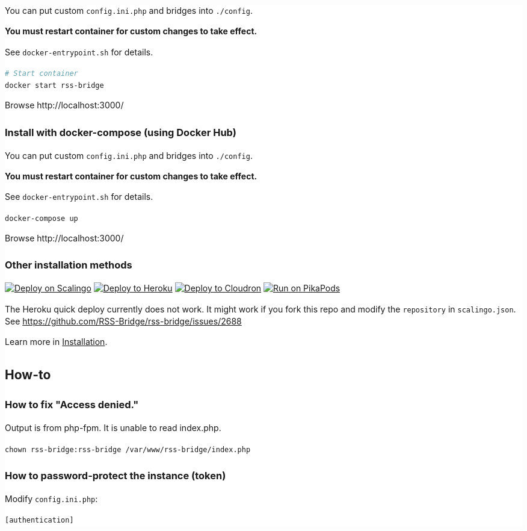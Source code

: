 You can put custom `config.ini.php` and bridges into `./config`.

**You must restart container for custom changes to take effect.**

See `docker-entrypoint.sh` for details.

```bash
# Start container
docker start rss-bridge
```

Browse http://localhost:3000/

### Install with docker-compose (using Docker Hub)

You can put custom `config.ini.php` and bridges into `./config`.

**You must restart container for custom changes to take effect.**

See `docker-entrypoint.sh` for details.

```bash
docker-compose up
```

Browse http://localhost:3000/

### Other installation methods

[![Deploy on Scalingo](https://cdn.scalingo.com/deploy/button.svg)](https://my.scalingo.com/deploy?source=https://github.com/sebsauvage/rss-bridge)
[![Deploy to Heroku](https://www.herokucdn.com/deploy/button.svg)](https://heroku.com/deploy)
[![Deploy to Cloudron](https://cloudron.io/img/button.svg)](https://www.cloudron.io/store/com.rssbridgeapp.cloudronapp.html)
[![Run on PikaPods](https://www.pikapods.com/static/run-button.svg)](https://www.pikapods.com/pods?run=rssbridge)

The Heroku quick deploy currently does not work. It might work if you fork this repo and
modify the `repository` in `scalingo.json`. See https://github.com/RSS-Bridge/rss-bridge/issues/2688

Learn more in
[Installation](https://rss-bridge.github.io/rss-bridge/For_Hosts/Installation.html).

## How-to

### How to fix "Access denied."

Output is from php-fpm. It is unable to read index.php.

    chown rss-bridge:rss-bridge /var/www/rss-bridge/index.php

### How to password-protect the instance (token)

Modify `config.ini.php`:

    [authentication]
